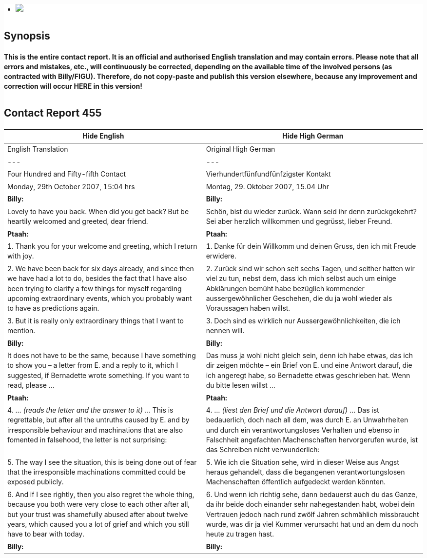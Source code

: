 
  * [![](https://www.futureofmankind.co.uk/w/images/thumb/2/28/Kontakberichte_Block_11_Front_Cover.jpg/160px-Kontakberichte_Block_11_Front_Cover.jpg)](https://www.futureofmankind.co.uk/Billy_Meier/<https:/www.futureofmankind.co.uk/w/images/2/28/Kontakberichte_Block_11_Front_Cover.jpg>)


## Synopsis
**This is the entire contact report. It is an official and authorised English translation and may contain errors. Please note that all errors and mistakes, etc., will continuously be corrected, depending on the available time of the involved persons (as contracted with Billy/FIGU). Therefore, do not copy-paste and publish this version elsewhere, because any improvement and correction will occur HERE in this version!**
## Contact Report 455
Hide English | Hide High German  
---|---  
English Translation | Original High German  
---|---  
Four Hundred and Fifty-fifth Contact  | Vierhundertfünfundfünfzigster Kontakt   
Monday, 29th October 2007, 15:04 hrs  | Montag, 29. Oktober 2007, 15.04 Uhr   
**Billy:** | **Billy:**  
Lovely to have you back. When did you get back? But be heartily welcomed and greeted, dear friend.  | Schön, bist du wieder zurück. Wann seid ihr denn zurückgekehrt? Sei aber herzlich willkommen und gegrüsst, lieber Freund.   
**Ptaah:** | **Ptaah:**  
1. Thank you for your welcome and greeting, which I return with joy.  | 1. Danke für dein Willkomm und deinen Gruss, den ich mit Freude erwidere.   
2. We have been back for six days already, and since then we have had a lot to do, besides the fact that I have also been trying to clarify a few things for myself regarding upcoming extraordinary events, which you probably want to have as predictions again.  | 2. Zurück sind wir schon seit sechs Tagen, und seither hatten wir viel zu tun, nebst dem, dass ich mich selbst auch um einige Abklärungen bemüht habe bezüglich kommender aussergewöhnlicher Geschehen, die du ja wohl wieder als Voraussagen haben willst.   
3. But it is really only extraordinary things that I want to mention.  | 3. Doch sind es wirklich nur Aussergewöhnlichkeiten, die ich nennen will.   
**Billy:** | **Billy:**  
It does not have to be the same, because I have something to show you – a letter from E. and a reply to it, which I suggested, if Bernadette wrote something. If you want to read, please …  | Das muss ja wohl nicht gleich sein, denn ich habe etwas, das ich dir zeigen möchte – ein Brief von E. und eine Antwort darauf, die ich angeregt habe, so Bernadette etwas geschrieben hat. Wenn du bitte lesen willst …   
**Ptaah:** | **Ptaah:**  
4. … _(reads the letter and the answer to it)_ … This is regrettable, but after all the untruths caused by E. and by irresponsible behaviour and machinations that are also fomented in falsehood, the letter is not surprising:  | 4. … _(liest den Brief und die Antwort darauf)_ … Das ist bedauerlich, doch nach all dem, was durch E. an Unwahrheiten und durch ein verantwortungsloses Verhalten und ebenso in Falschheit angefachten Machenschaften hervorgerufen wurde, ist das Schreiben nicht verwunderlich:   
5. The way I see the situation, this is being done out of fear that the irresponsible machinations committed could be exposed publicly.  | 5. Wie ich die Situation sehe, wird in dieser Weise aus Angst heraus gehandelt, dass die begangenen verantwortungslosen Machenschaften öffentlich aufgedeckt werden könnten.   
6. And if I see rightly, then you also regret the whole thing, because you both were very close to each other after all, but your trust was shamefully abused after about twelve years, which caused you a lot of grief and which you still have to bear with today.  | 6. Und wenn ich richtig sehe, dann bedauerst auch du das Ganze, da ihr beide doch einander sehr nahegestanden habt, wobei dein Vertrauen jedoch nach rund zwölf Jahren schmählich missbraucht wurde, was dir ja viel Kummer verursacht hat und an dem du noch heute zu tragen hast.   
**Billy:** | **Billy:**  